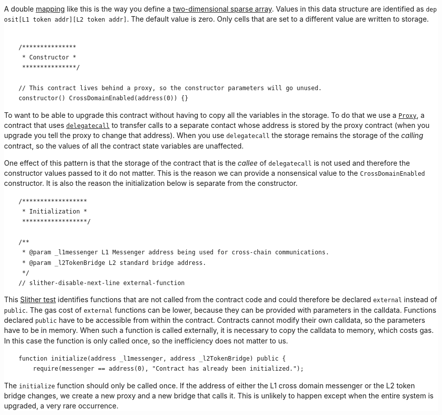 A double [mapping](https://www.tutorialspoint.com/solidity/solidity_mappings.htm) like this is the way you define a [two-dimensional sparse array](https://en.wikipedia.org/wiki/Sparse_matrix). Values in this data structure are identified as `deposit[L1 token addr][L2 token addr]`. The default value is zero. Only cells that are set to a different value are written to storage.

```solidity

    /***************
     * Constructor *
     ***************/

    // This contract lives behind a proxy, so the constructor parameters will go unused.
    constructor() CrossDomainEnabled(address(0)) {}
```

To want to be able to upgrade this contract without having to copy all the variables in the storage. To do that we use a [`Proxy`](https://docs.openzeppelin.com/contracts/3.x/api/proxy), a contract that uses [`delegatecall`](https://solidity-by-example.org/delegatecall/) to transfer calls to a separate contact whose address is stored by the proxy contract (when you upgrade you tell the proxy to change that address). When you use `delegatecall` the storage remains the storage of the _calling_ contract, so the values of all the contract state variables are unaffected.

One effect of this pattern is that the storage of the contract that is the _callee_ of `delegatecall` is not used and therefore the constructor values passed to it do not matter. This is the reason we can provide a nonsensical value to the `CrossDomainEnabled` constructor. It is also the reason the initialization below is separate from the constructor.

```solidity
    /******************
     * Initialization *
     ******************/

    /**
     * @param _l1messenger L1 Messenger address being used for cross-chain communications.
     * @param _l2TokenBridge L2 standard bridge address.
     */
    // slither-disable-next-line external-function
```

This [Slither test](https://github.com/crytic/slither/wiki/Detector-Documentation#public-function-that-could-be-declared-external) identifies functions that are not called from the contract code and could therefore be declared `external` instead of `public`. The gas cost of `external` functions can be lower, because they can be provided with parameters in the calldata. Functions declared `public` have to be accessible from within the contract. Contracts cannot modify their own calldata, so the parameters have to be in memory. When such a function is called externally, it is necessary to copy the calldata to memory, which costs gas. In this case the function is only called once, so the inefficiency does not matter to us.

```solidity
    function initialize(address _l1messenger, address _l2TokenBridge) public {
        require(messenger == address(0), "Contract has already been initialized.");
```

The `initialize` function should only be called once. If the address of either the L1 cross domain messenger or the L2 token bridge changes, we create a new proxy and a new bridge that calls it. This is unlikely to happen except when the entire system is upgraded, a very rare occurrence.
